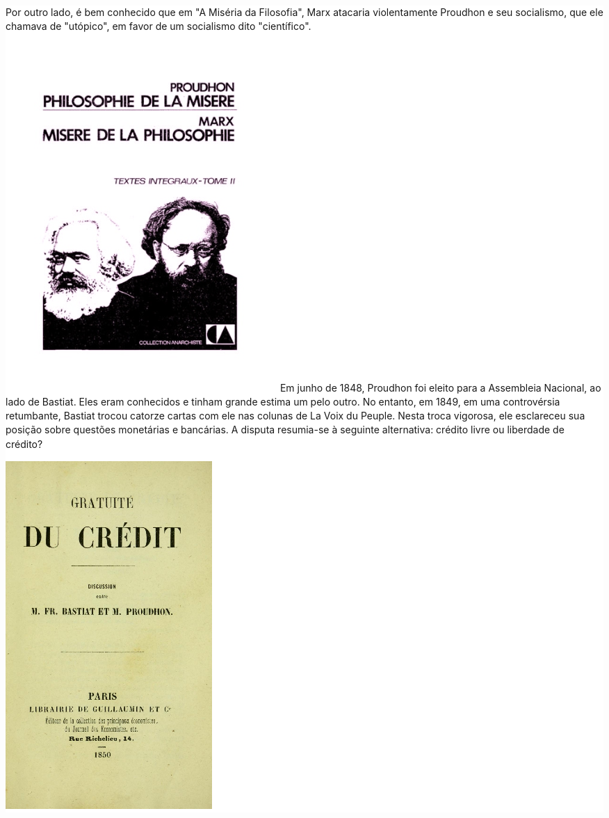 Por outro lado, é bem conhecido que em "A Miséria da Filosofia", Marx atacaria violentamente Proudhon e seu socialismo, que ele chamava de "utópico", em favor de um socialismo dito "científico".

![image](assets/en/068.webp)
Em junho de 1848, Proudhon foi eleito para a Assembleia Nacional, ao lado de Bastiat. Eles eram conhecidos e tinham grande estima um pelo outro. No entanto, em 1849, em uma controvérsia retumbante, Bastiat trocou catorze cartas com ele nas colunas de La Voix du Peuple. Nesta troca vigorosa, ele esclareceu sua posição sobre questões monetárias e bancárias. A disputa resumia-se à seguinte alternativa: crédito livre ou liberdade de crédito?

![image](assets/en/069.webp)
